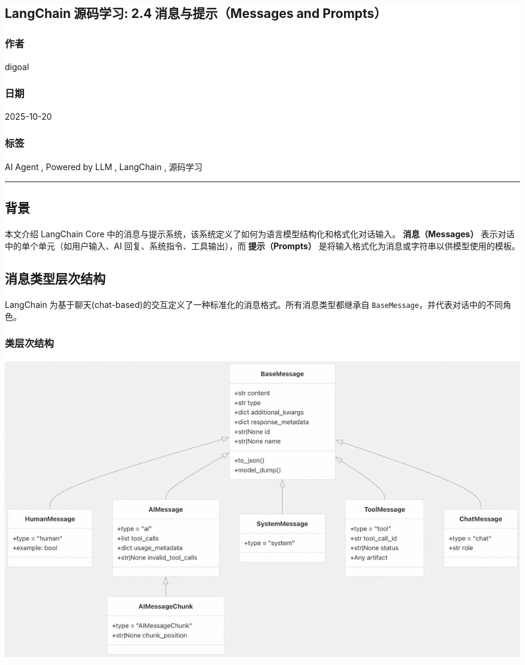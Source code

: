 ## LangChain 源码学习: 2.4 消息与提示（Messages and Prompts）                                     
                                                                  
### 作者                                                          
digoal                                                          
                                                                  
### 日期                                                            
2025-10-20                                                                
                                                           
### 标签                                                                
AI Agent , Powered by LLM , LangChain , 源码学习                                                           
                                                                 
----                                                             
                                                             
## 背景                        
本文介绍 LangChain Core 中的消息与提示系统，该系统定义了如何为语言模型结构化和格式化对话输入。 **消息（Messages）** 表示对话中的单个单元（如用户输入、AI 回复、系统指令、工具输出），而 **提示（Prompts）** 是将输入格式化为消息或字符串以供模型使用的模板。  
  
## 消息类型层次结构  
  
LangChain 为基于聊天(chat-based)的交互定义了一种标准化的消息格式。所有消息类型都继承自 `BaseMessage`，并代表对话中的不同角色。  
  
### 类层次结构  
  
![pic](20251020_06_pic_001.jpg)    
  